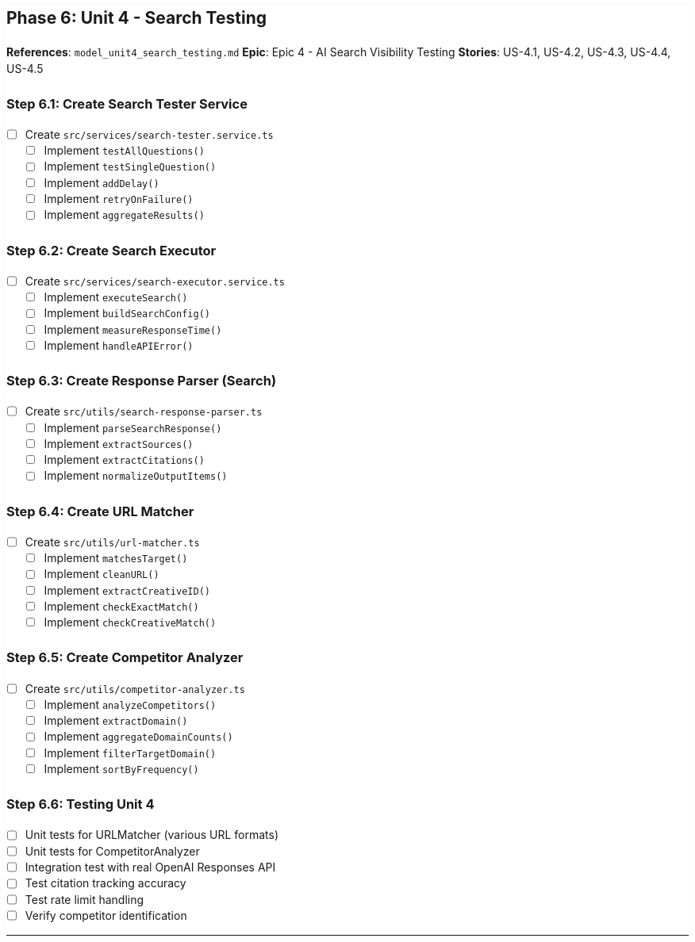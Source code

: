 ## Phase 6: Unit 4 - Search Testing

**References**: `model_unit4_search_testing.md`
**Epic**: Epic 4 - AI Search Visibility Testing
**Stories**: US-4.1, US-4.2, US-4.3, US-4.4, US-4.5

### Step 6.1: Create Search Tester Service
- [ ] Create `src/services/search-tester.service.ts`
  - [ ] Implement `testAllQuestions()`
  - [ ] Implement `testSingleQuestion()`
  - [ ] Implement `addDelay()`
  - [ ] Implement `retryOnFailure()`
  - [ ] Implement `aggregateResults()`

### Step 6.2: Create Search Executor
- [ ] Create `src/services/search-executor.service.ts`
  - [ ] Implement `executeSearch()`
  - [ ] Implement `buildSearchConfig()`
  - [ ] Implement `measureResponseTime()`
  - [ ] Implement `handleAPIError()`

### Step 6.3: Create Response Parser (Search)
- [ ] Create `src/utils/search-response-parser.ts`
  - [ ] Implement `parseSearchResponse()`
  - [ ] Implement `extractSources()`
  - [ ] Implement `extractCitations()`
  - [ ] Implement `normalizeOutputItems()`

### Step 6.4: Create URL Matcher
- [ ] Create `src/utils/url-matcher.ts`
  - [ ] Implement `matchesTarget()`
  - [ ] Implement `cleanURL()`
  - [ ] Implement `extractCreativeID()`
  - [ ] Implement `checkExactMatch()`
  - [ ] Implement `checkCreativeMatch()`

### Step 6.5: Create Competitor Analyzer
- [ ] Create `src/utils/competitor-analyzer.ts`
  - [ ] Implement `analyzeCompetitors()`
  - [ ] Implement `extractDomain()`
  - [ ] Implement `aggregateDomainCounts()`
  - [ ] Implement `filterTargetDomain()`
  - [ ] Implement `sortByFrequency()`

### Step 6.6: Testing Unit 4
- [ ] Unit tests for URLMatcher (various URL formats)
- [ ] Unit tests for CompetitorAnalyzer
- [ ] Integration test with real OpenAI Responses API
- [ ] Test citation tracking accuracy
- [ ] Test rate limit handling
- [ ] Verify competitor identification

---